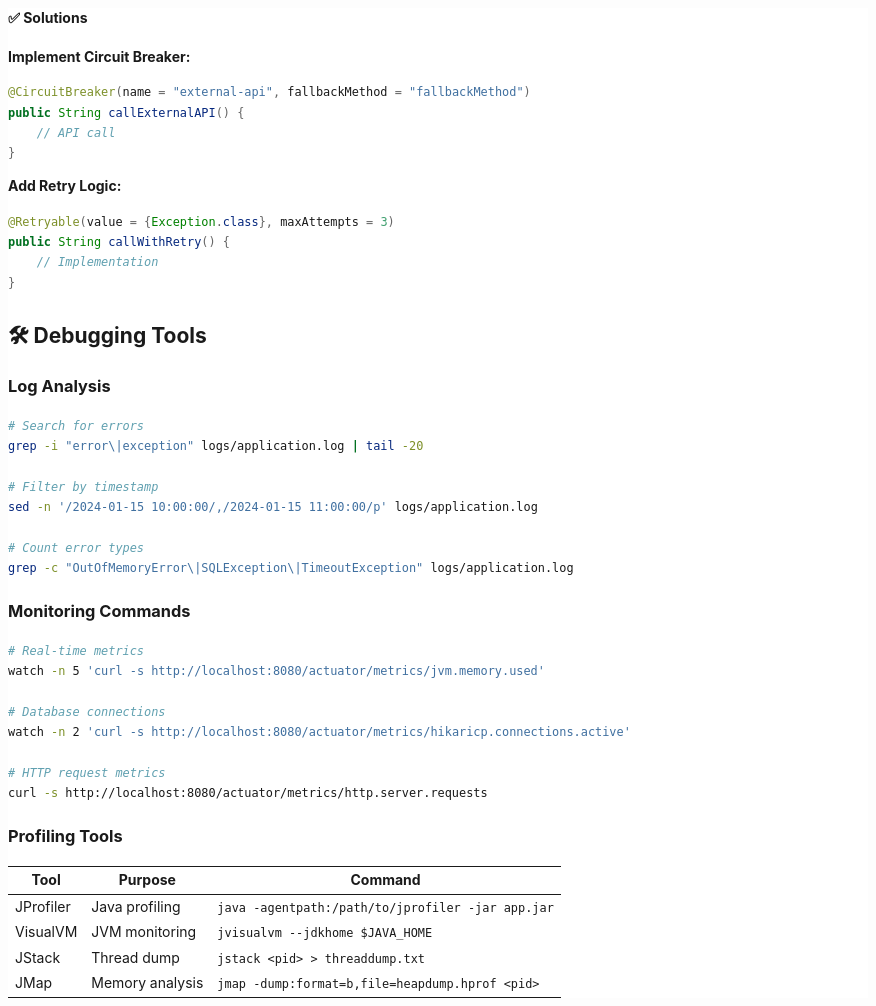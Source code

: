 #### ✅ **Solutions**

**Implement Circuit Breaker:**

```java
@CircuitBreaker(name = "external-api", fallbackMethod = "fallbackMethod")
public String callExternalAPI() {
    // API call
}
```

**Add Retry Logic:**

```java
@Retryable(value = {Exception.class}, maxAttempts = 3)
public String callWithRetry() {
    // Implementation
}
```

## 🛠️ Debugging Tools

### Log Analysis

```bash
# Search for errors
grep -i "error\|exception" logs/application.log | tail -20

# Filter by timestamp
sed -n '/2024-01-15 10:00:00/,/2024-01-15 11:00:00/p' logs/application.log

# Count error types
grep -c "OutOfMemoryError\|SQLException\|TimeoutException" logs/application.log
```

### Monitoring Commands

```bash
# Real-time metrics
watch -n 5 'curl -s http://localhost:8080/actuator/metrics/jvm.memory.used'

# Database connections
watch -n 2 'curl -s http://localhost:8080/actuator/metrics/hikaricp.connections.active'

# HTTP request metrics
curl -s http://localhost:8080/actuator/metrics/http.server.requests
```

### Profiling Tools

| Tool      | Purpose         | Command                                           |
| --------- | --------------- | ------------------------------------------------- |
| JProfiler | Java profiling  | `java -agentpath:/path/to/jprofiler -jar app.jar` |
| VisualVM  | JVM monitoring  | `jvisualvm --jdkhome $JAVA_HOME`                  |
| JStack    | Thread dump     | `jstack <pid> > threaddump.txt`                   |
| JMap      | Memory analysis | `jmap -dump:format=b,file=heapdump.hprof <pid>`   |
